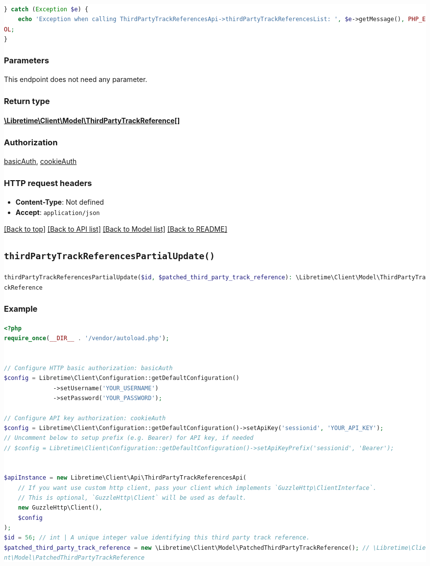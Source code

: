 ```php
} catch (Exception $e) {
    echo 'Exception when calling ThirdPartyTrackReferencesApi->thirdPartyTrackReferencesList: ', $e->getMessage(), PHP_EOL;
}
```

### Parameters

This endpoint does not need any parameter.

### Return type

[**\Libretime\Client\Model\ThirdPartyTrackReference[]**](../Model/ThirdPartyTrackReference.md)

### Authorization

[basicAuth](../../README.md#basicAuth), [cookieAuth](../../README.md#cookieAuth)

### HTTP request headers

- **Content-Type**: Not defined
- **Accept**: `application/json`

[[Back to top]](#) [[Back to API list]](../../README.md#endpoints)
[[Back to Model list]](../../README.md#models)
[[Back to README]](../../README.md)

## `thirdPartyTrackReferencesPartialUpdate()`

```php
thirdPartyTrackReferencesPartialUpdate($id, $patched_third_party_track_reference): \Libretime\Client\Model\ThirdPartyTrackReference
```



### Example

```php
<?php
require_once(__DIR__ . '/vendor/autoload.php');


// Configure HTTP basic authorization: basicAuth
$config = Libretime\Client\Configuration::getDefaultConfiguration()
              ->setUsername('YOUR_USERNAME')
              ->setPassword('YOUR_PASSWORD');

// Configure API key authorization: cookieAuth
$config = Libretime\Client\Configuration::getDefaultConfiguration()->setApiKey('sessionid', 'YOUR_API_KEY');
// Uncomment below to setup prefix (e.g. Bearer) for API key, if needed
// $config = Libretime\Client\Configuration::getDefaultConfiguration()->setApiKeyPrefix('sessionid', 'Bearer');


$apiInstance = new Libretime\Client\Api\ThirdPartyTrackReferencesApi(
    // If you want use custom http client, pass your client which implements `GuzzleHttp\ClientInterface`.
    // This is optional, `GuzzleHttp\Client` will be used as default.
    new GuzzleHttp\Client(),
    $config
);
$id = 56; // int | A unique integer value identifying this third party track reference.
$patched_third_party_track_reference = new \Libretime\Client\Model\PatchedThirdPartyTrackReference(); // \Libretime\Client\Model\PatchedThirdPartyTrackReference
```